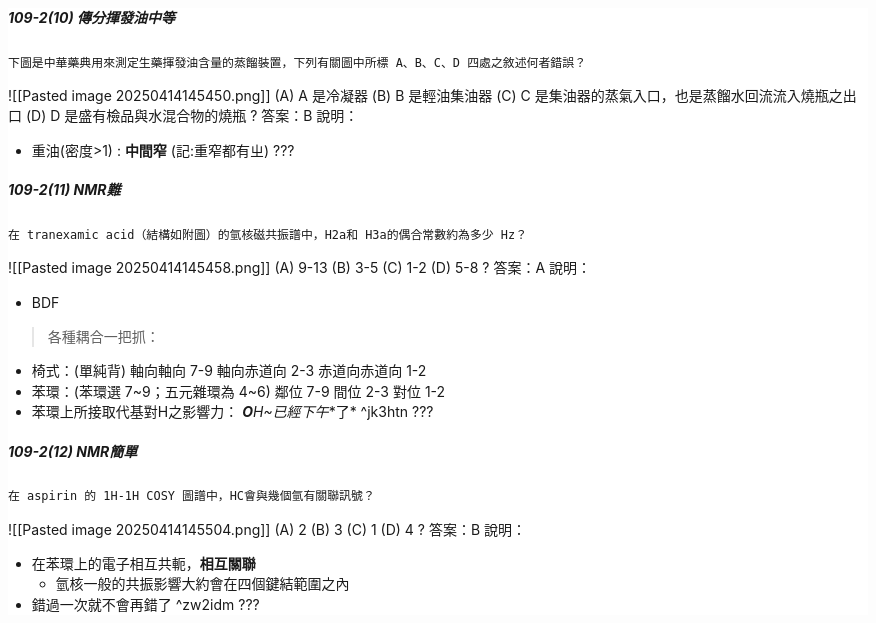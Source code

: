##### 109-2(10) 傳分揮發油中等
```Question
下圖是中華藥典用來測定生藥揮發油含量的蒸餾裝置，下列有關圖中所標 A、B、C、D 四處之敘述何者錯誤？
```
![[Pasted image 20250414145450.png]]
(A) A 是冷凝器
(B) B 是輕油集油器
(C) C 是集油器的蒸氣入口，也是蒸餾水回流流入燒瓶之出口
(D) D 是盛有檢品與水混合物的燒瓶
?
答案：B
說明：
- 重油(密度>1) :  **中間窄** (記:重窄都有ㄓ)
???
##### 109-2(11) NMR難
```Question
在 tranexamic acid（結構如附圖）的氫核磁共振譜中，H2a和 H3a的偶合常數約為多少 Hz？
```
![[Pasted image 20250414145458.png]]
(A) 9-13
(B) 3-5
(C) 1-2
(D) 5-8
?
答案：A
說明：
- BDF

> 各種耦合一把抓：

- 椅式：(單純背)
	軸向軸向      7-9
	軸向赤道向   2-3
	赤道向赤道向 1-2
- 苯環：(苯環選 7~9；五元雜環為 4~6)
	鄰位           7-9
	間位           2-3
	對位           1-2
- 苯環上所接取代基對H之影響力：
	***O**H~已經**下午**了* ^jk3htn
???

##### 109-2(12) NMR簡單
```Question
在 aspirin 的 1H-1H COSY 圖譜中，HC會與幾個氫有關聯訊號？
```
![[Pasted image 20250414145504.png]]
(A) 2
(B) 3
(C) 1
(D) 4
?
答案：B
說明：
- 在苯環上的電子相互共軛，**相互關聯**
	- 氫核一般的共振影響大約會在四個鍵結範圍之內 
- 錯過一次就不會再錯了 ^zw2idm
???
